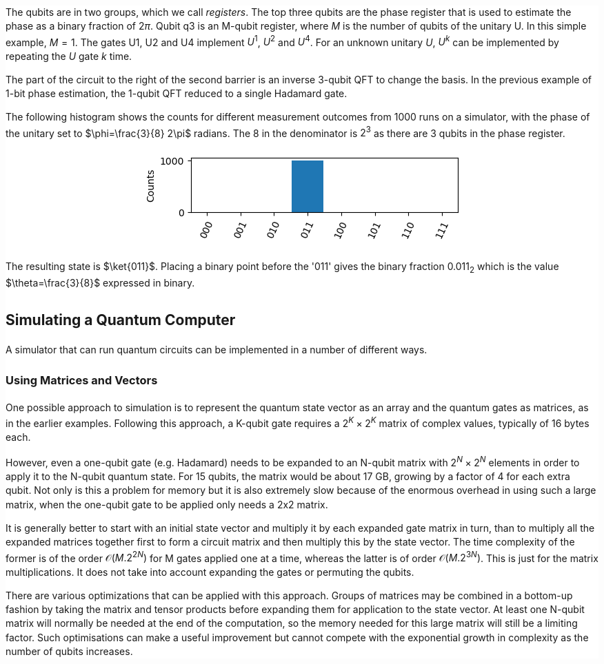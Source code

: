 The qubits are in two groups, which we call *registers*. The top three qubits are the phase register that is used to estimate the phase as a binary fraction of $2\pi$. Qubit q3 is an M-qubit register, where $M$ is the number of qubits of the unitary U. In this simple example, $M=1$. The gates U1, U2 and U4 implement $U^1$, $U^2$ and $U^4$. For an unknown unitary $U$, $U^k$ can be implemented by repeating the $U$ gate $k$ time.

The part of the circuit to the right of the second barrier is an inverse 3-qubit QFT to change the basis. In the previous example of 1-bit phase estimation, the 1-qubit QFT reduced to a single Hadamard gate.

The following histogram shows the counts for different measurement outcomes from 1000 runs on a simulator, with the phase of the unitary set to $\phi=\frac{3}{8} 2\pi$ radians. The 8 in the denominator is $2^3$ as there are 3 qubits in the phase register.

<div style="text-align: center;">
<img src="assets_qcb/qpe3_counts.png" alt="qpe3_counts" height="140"/>
</div>

The resulting state is $\ket{011}$. Placing a binary point before the '011' gives the binary fraction $0.011_2$ which is the value $\theta=\frac{3}{8}$ expressed in binary.

## Simulating a Quantum Computer

A simulator that can run quantum circuits can be implemented in a number of different ways.

### Using Matrices and Vectors

One possible approach to simulation is to represent the quantum state vector as an array and the quantum gates as matrices, as in the earlier examples. Following this approach, a K-qubit gate requires a $2^K\times 2^K$ matrix of complex values, typically of 16 bytes each.

However, even a one-qubit gate (e.g. Hadamard) needs to be expanded to an N-qubit matrix with $2^N\times 2^N$ elements in order to apply it to the N-qubit quantum state. For 15 qubits, the matrix would be about 17 GB, growing by a factor of 4 for each extra qubit. Not only is this a problem for memory but it is also extremely slow because of the enormous overhead in using such a large matrix, when the one-qubit gate to be applied only needs a 2x2 matrix.

It is generally better to start with an initial state vector and multiply it by each expanded gate matrix in turn, than to multiply all the expanded matrices together first to form a circuit matrix and then multiply this by the state vector. The time complexity of the former is of the order $\mathcal{O}(M.2^{2N})$ for M gates applied one at a time, whereas the latter is of order $\mathcal{O}(M.2^{3N})$. This is just for the matrix multiplications. It does not take into account expanding the gates or permuting the qubits.

There are various optimizations that can be applied with this approach. Groups of matrices may be combined in a bottom-up fashion by taking the matrix and tensor products before expanding them for application to the state vector. At least one N-qubit matrix will normally be needed at the end of the computation, so the memory needed for this large matrix will still be a limiting factor. Such optimisations can make a useful improvement but cannot compete with the exponential growth in complexity as the number of qubits increases.
